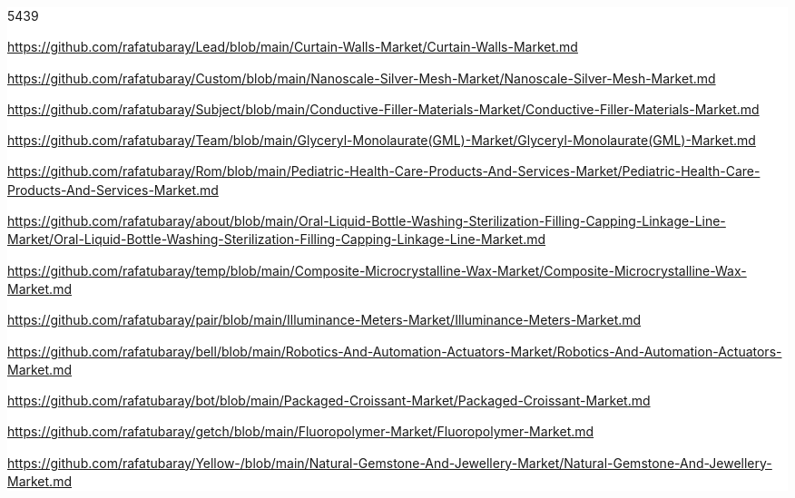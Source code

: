 5439</p><p><a href="https://github.com/rafatubaray/Lead/blob/main/Curtain-Walls-Market/Curtain-Walls-Market.md">https://github.com/rafatubaray/Lead/blob/main/Curtain-Walls-Market/Curtain-Walls-Market.md</a></p><p><a href="https://github.com/rafatubaray/Custom/blob/main/Nanoscale-Silver-Mesh-Market/Nanoscale-Silver-Mesh-Market.md">https://github.com/rafatubaray/Custom/blob/main/Nanoscale-Silver-Mesh-Market/Nanoscale-Silver-Mesh-Market.md</a></p><p><a href="https://github.com/rafatubaray/Subject/blob/main/Conductive-Filler-Materials-Market/Conductive-Filler-Materials-Market.md">https://github.com/rafatubaray/Subject/blob/main/Conductive-Filler-Materials-Market/Conductive-Filler-Materials-Market.md</a></p><p><a href="https://github.com/rafatubaray/Team/blob/main/Glyceryl-Monolaurate(GML)-Market/Glyceryl-Monolaurate(GML)-Market.md">https://github.com/rafatubaray/Team/blob/main/Glyceryl-Monolaurate(GML)-Market/Glyceryl-Monolaurate(GML)-Market.md</a></p><p><a href="https://github.com/rafatubaray/Rom/blob/main/Pediatric-Health-Care-Products-And-Services-Market/Pediatric-Health-Care-Products-And-Services-Market.md">https://github.com/rafatubaray/Rom/blob/main/Pediatric-Health-Care-Products-And-Services-Market/Pediatric-Health-Care-Products-And-Services-Market.md</a></p><p><a href="https://github.com/rafatubaray/about/blob/main/Oral-Liquid-Bottle-Washing-Sterilization-Filling-Capping-Linkage-Line-Market/Oral-Liquid-Bottle-Washing-Sterilization-Filling-Capping-Linkage-Line-Market.md">https://github.com/rafatubaray/about/blob/main/Oral-Liquid-Bottle-Washing-Sterilization-Filling-Capping-Linkage-Line-Market/Oral-Liquid-Bottle-Washing-Sterilization-Filling-Capping-Linkage-Line-Market.md</a></p><p><a href="https://github.com/rafatubaray/temp/blob/main/Composite-Microcrystalline-Wax-Market/Composite-Microcrystalline-Wax-Market.md">https://github.com/rafatubaray/temp/blob/main/Composite-Microcrystalline-Wax-Market/Composite-Microcrystalline-Wax-Market.md</a></p><p><a href="https://github.com/rafatubaray/pair/blob/main/Illuminance-Meters-Market/Illuminance-Meters-Market.md">https://github.com/rafatubaray/pair/blob/main/Illuminance-Meters-Market/Illuminance-Meters-Market.md</a></p><p><a href="https://github.com/rafatubaray/bell/blob/main/Robotics-And-Automation-Actuators-Market/Robotics-And-Automation-Actuators-Market.md">https://github.com/rafatubaray/bell/blob/main/Robotics-And-Automation-Actuators-Market/Robotics-And-Automation-Actuators-Market.md</a></p><p><a href="https://github.com/rafatubaray/bot/blob/main/Packaged-Croissant-Market/Packaged-Croissant-Market.md">https://github.com/rafatubaray/bot/blob/main/Packaged-Croissant-Market/Packaged-Croissant-Market.md</a></p><p><a href="https://github.com/rafatubaray/getch/blob/main/Fluoropolymer-Market/Fluoropolymer-Market.md">https://github.com/rafatubaray/getch/blob/main/Fluoropolymer-Market/Fluoropolymer-Market.md</a></p><p><a href="https://github.com/rafatubaray/Yellow-/blob/main/Natural-Gemstone-And-Jewellery-Market/Natural-Gemstone-And-Jewellery-Market.md">https://github.com/rafatubaray/Yellow-/blob/main/Natural-Gemstone-And-Jewellery-Market/Natural-Gemstone-And-Jewellery-Market.md</a></p>
